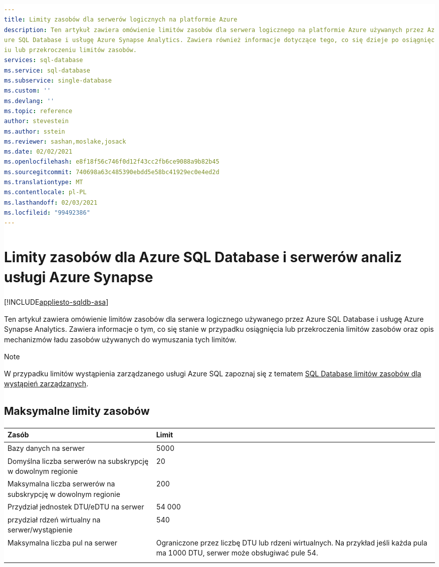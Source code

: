 ```yaml
---
title: Limity zasobów dla serwerów logicznych na platformie Azure
description: Ten artykuł zawiera omówienie limitów zasobów dla serwera logicznego na platformie Azure używanych przez Azure SQL Database i usługę Azure Synapse Analytics. Zawiera również informacje dotyczące tego, co się dzieje po osiągnięciu lub przekroczeniu limitów zasobów.
services: sql-database
ms.service: sql-database
ms.subservice: single-database
ms.custom: ''
ms.devlang: ''
ms.topic: reference
author: stevestein
ms.author: sstein
ms.reviewer: sashan,moslake,josack
ms.date: 02/02/2021
ms.openlocfilehash: e8f18f56c746f0d12f43cc2fb6ce9088a9b82b45
ms.sourcegitcommit: 740698a63c485390ebdd5e58bc41929ec0e4ed2d
ms.translationtype: MT
ms.contentlocale: pl-PL
ms.lasthandoff: 02/03/2021
ms.locfileid: "99492386"
---
```

# <a name="resource-limits-for-azure-sql-database-and-azure-synapse-analytics-servers"></a>Limity zasobów dla Azure SQL Database i serwerów analiz usługi Azure Synapse
[!INCLUDE[appliesto-sqldb-asa](../includes/appliesto-sqldb-asa.md)]

Ten artykuł zawiera omówienie limitów zasobów dla serwera logicznego używanego przez Azure SQL Database i usługę Azure Synapse Analytics. Zawiera informacje o tym, co się stanie w przypadku osiągnięcia lub przekroczenia limitów zasobów oraz opis mechanizmów ładu zasobów używanych do wymuszania tych limitów.

> [!NOTE]
> W przypadku limitów wystąpienia zarządzanego usługi Azure SQL zapoznaj się z tematem [SQL Database limitów zasobów dla wystąpień zarządzanych](../managed-instance/resource-limits.md).

## <a name="maximum-resource-limits"></a>Maksymalne limity zasobów

| Zasób | Limit |
| :--- | :--- |
| Bazy danych na serwer | 5000 |
| Domyślna liczba serwerów na subskrypcję w dowolnym regionie | 20 |
| Maksymalna liczba serwerów na subskrypcję w dowolnym regionie | 200 |  
| Przydział jednostek DTU/eDTU na serwer | 54 000 |  
| przydział rdzeń wirtualny na serwer/wystąpienie | 540 |
| Maksymalna liczba pul na serwer | Ograniczone przez liczbę DTU lub rdzeni wirtualnych. Na przykład jeśli każda pula ma 1000 DTU, serwer może obsługiwać pule 54.|
|||
